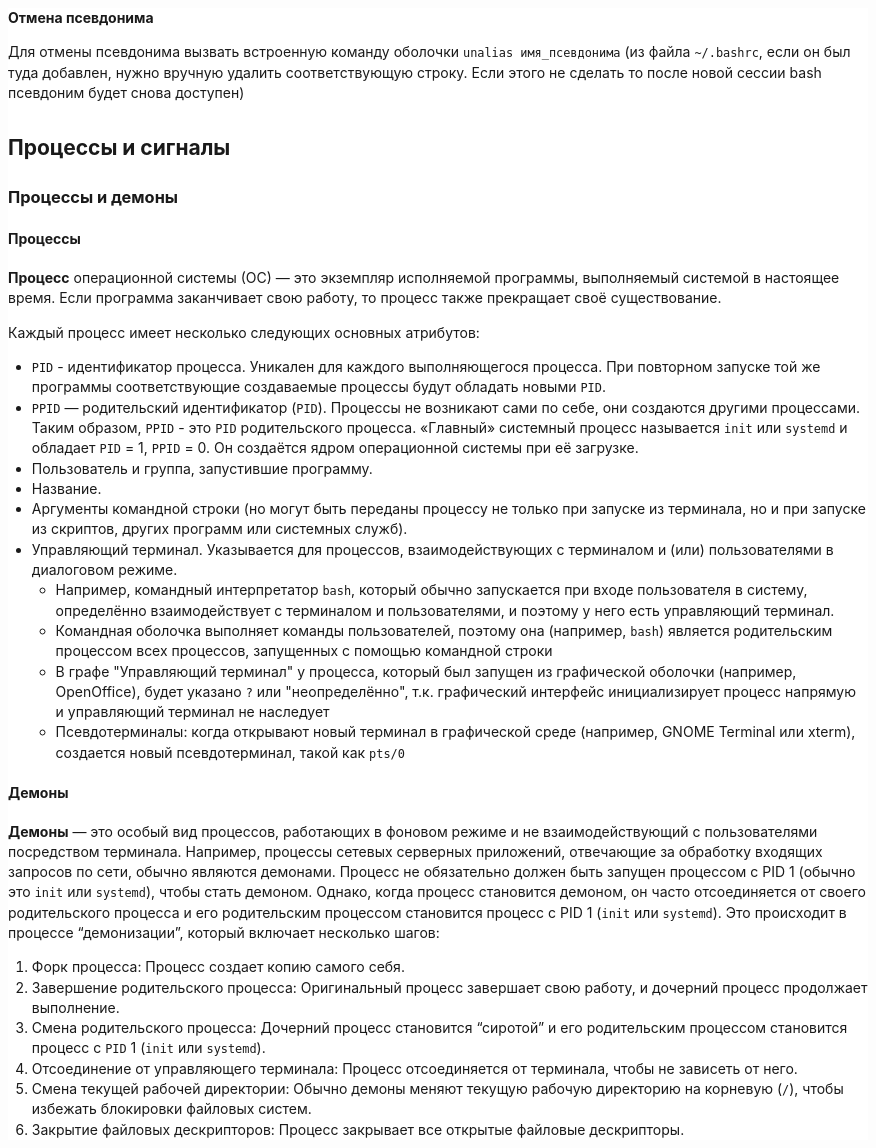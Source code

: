 **Отмена псевдонима**

Для отмены псевдонима вызвать встроенную команду оболочки `unalias имя_псевдонима` (из файла `~/.bashrc`, если он был туда добавлен, нужно вручную удалить соответствующую строку. Если этого не сделать то после новой сессии bash псевдоним будет снова доступен)
## Процессы и сигналы
### Процессы и демоны
#### Процессы
**Процесс** операционной системы (ОС) — это экземпляр исполняемой программы, выполняемый системой в настоящее время. Если программа заканчивает свою работу, то процесс также прекращает своё существование.

Каждый процесс имеет несколько следующих основных атрибутов:
+ `PID` - идентификатор процесса. Уникален для каждого выполняющегося процесса. При повторном запуске той же программы соответствующие создаваемые процессы будут обладать новыми `PID`.
+ `PPID` — родительский идентификатор (`PID`). Процессы не возникают сами по себе, они создаются другими процессами. Таким образом, `PPID` - это `PID` родительского процесса. «Главный» системный процесс называется `init` или `systemd` и обладает `PID` = 1, `PPID` = 0. Он создаётся ядром операционной системы при её загрузке.
+ Пользователь и группа, запустившие программу.
+ Название.
+ Аргументы командной строки (но могут быть переданы процессу не только при запуске из терминала, но и при запуске из скриптов, других программ или системных служб).
+ Управляющий терминал. Указывается для процессов, взаимодействующих с терминалом и (или) пользователями в диалоговом режиме. 
  + Например, командный интерпретатор `bash`, который обычно запускается при входе пользователя в систему, определённо взаимодействует с терминалом и пользователями, и поэтому у него есть управляющий терминал. 
  + Командная оболочка выполняет команды пользователей, поэтому она (например, `bash`) является родительским процессом всех процессов, запущенных с помощью командной строки
  + В графе "Управляющий терминал" у процесса, который был запущен из графической оболочки (например, OpenOffice), будет указано `?` или "неопределённо", т.к. графический интерфейс инициализирует процесс напрямую и управляющий терминал не наследует
  + Псевдотерминалы: когда открывают новый терминал в графической среде (например, GNOME Terminal или xterm), создается новый псевдотерминал, такой как `pts/0`
#### Демоны
**Демоны** — это особый вид процессов, работающих в фоновом режиме и не взаимодействующий с пользователями посредством терминала. Например, процессы сетевых серверных приложений, отвечающие за обработку входящих запросов по сети, обычно являются демонами. Процесс не обязательно должен быть запущен процессом с PID 1 (обычно это `init` или `systemd`), чтобы стать демоном. Однако, когда процесс становится демоном, он часто отсоединяется от своего родительского процесса и его родительским процессом становится процесс с PID 1 (`init` или `systemd`). Это происходит в процессе “демонизации”, который включает несколько шагов:
1. Форк процесса: Процесс создает копию самого себя.
2. Завершение родительского процесса: Оригинальный процесс завершает свою работу, и дочерний процесс продолжает выполнение.
3. Смена родительского процесса: Дочерний процесс становится “сиротой” и его родительским процессом становится процесс с `PID` 1 (`init` или `systemd`).
4. Отсоединение от управляющего терминала: Процесс отсоединяется от терминала, чтобы не зависеть от него.
5. Смена текущей рабочей директории: Обычно демоны меняют текущую рабочую директорию на корневую (`/`), чтобы избежать блокировки файловых систем.
6. Закрытие файловых дескрипторов: Процесс закрывает все открытые файловые дескрипторы.
